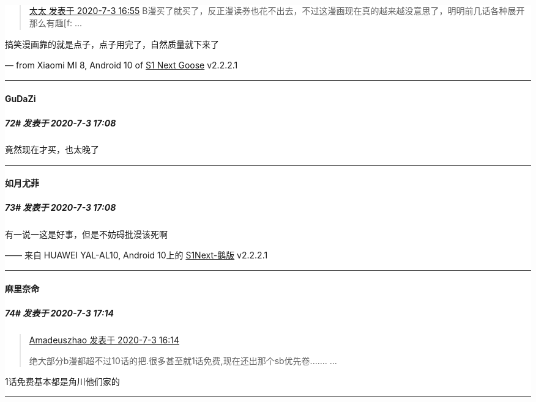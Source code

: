 

<blockquote><a href="httphttps://bbs.saraba1st.com/2b/forum.php?mod=redirect&amp;goto=findpost&amp;pid=48052018&amp;ptid=1945611" target="_blank">太太 发表于 2020-7-3 16:55</a>
B漫买了就买了，反正漫读券也花不出去，不过这漫画现在真的越来越没意思了，明明前几话各种展开那么有趣[f: ...</blockquote>
搞笑漫画靠的就是点子，点子用完了，自然质量就下来了

— from Xiaomi MI 8, Android 10 of [S1 Next Goose](https://pan.baidu.com/s/1mi43uRm) v2.2.2.1







-----

####  GuDaZi  
##### 72#       发表于 2020-7-3 17:08




竟然现在才买，也太晚了







-----

####  如月尤菲  
##### 73#       发表于 2020-7-3 17:08




有一说一这是好事，但是不妨碍批漫该死啊

—— 来自 HUAWEI YAL-AL10, Android 10上的 [S1Next-鹅版](https://github.com/ykrank/S1-Next/releases) v2.2.2.1







-----

####  麻里奈命  
##### 74#       发表于 2020-7-3 17:14



<blockquote><a href="httphttps://bbs.saraba1st.com/2b/forum.php?mod=redirect&amp;goto=findpost&amp;pid=48051451&amp;ptid=1945611" target="_blank">Amadeuszhao 发表于 2020-7-3 16:14</a>

绝大部分b漫都超不过10话的把.很多甚至就1话免费,现在还出那个sb优先卷....... ...</blockquote>
1话免费基本都是角川他们家的







-----
